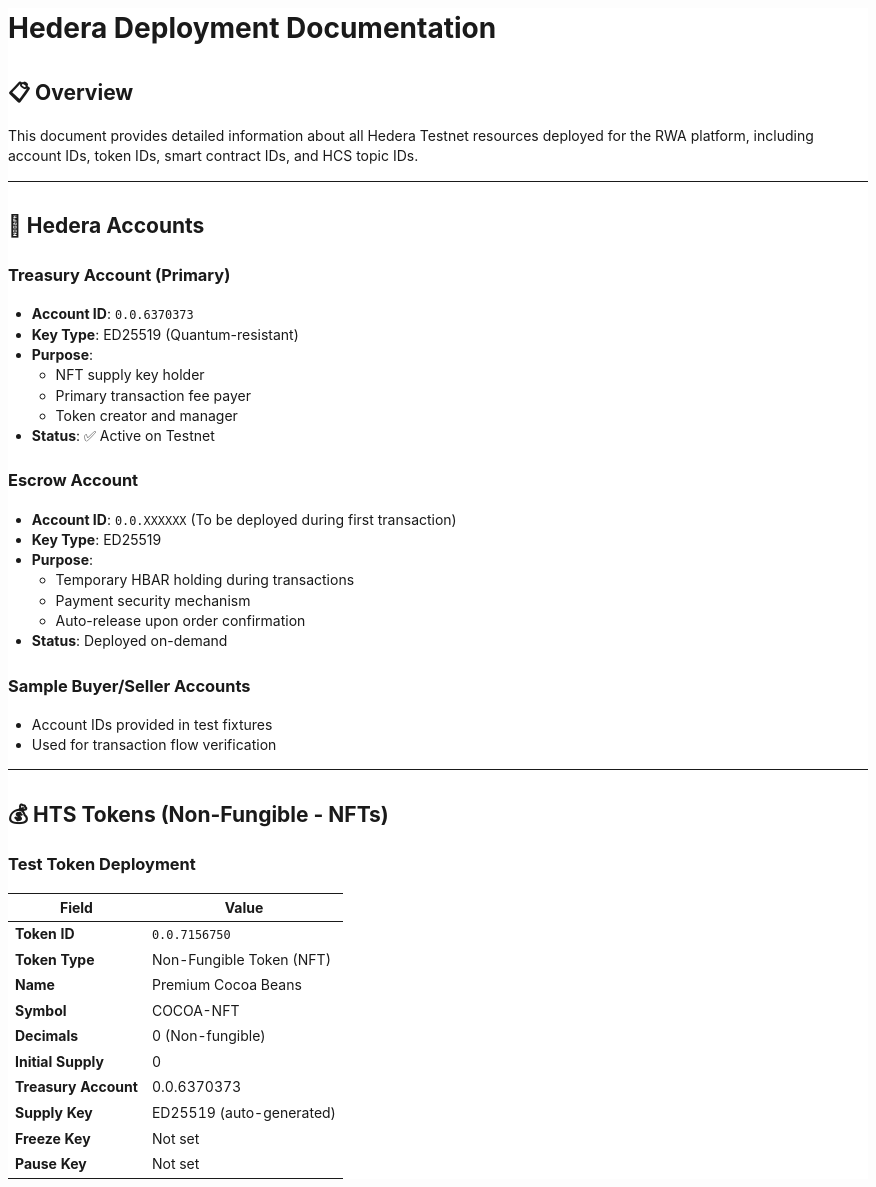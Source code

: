 # Hedera Deployment Documentation

## 📋 Overview

This document provides detailed information about all Hedera Testnet resources deployed for the RWA platform, including account IDs, token IDs, smart contract IDs, and HCS topic IDs.

---

## 🏦 Hedera Accounts

### Treasury Account (Primary)

- **Account ID**: `0.0.6370373`
- **Key Type**: ED25519 (Quantum-resistant)
- **Purpose**:
  - NFT supply key holder
  - Primary transaction fee payer
  - Token creator and manager
- **Status**: ✅ Active on Testnet

### Escrow Account

- **Account ID**: `0.0.XXXXXX` (To be deployed during first transaction)
- **Key Type**: ED25519
- **Purpose**:
  - Temporary HBAR holding during transactions
  - Payment security mechanism
  - Auto-release upon order confirmation
- **Status**: Deployed on-demand

### Sample Buyer/Seller Accounts

- Account IDs provided in test fixtures
- Used for transaction flow verification

---

## 💰 HTS Tokens (Non-Fungible - NFTs)

### Test Token Deployment

| Field                    | Value                    |
| ------------------------ | ------------------------ |
| **Token ID**             | `0.0.7156750`            |
| **Token Type**           | Non-Fungible Token (NFT) |
| **Name**                 | Premium Cocoa Beans      |
| **Symbol**               | COCOA-NFT                |
| **Decimals**             | 0 (Non-fungible)         |
| **Initial Supply**       | 0                        |
| **Treasury Account**     | 0.0.6370373              |
| **Supply Key**           | ED25519 (auto-generated) |
| **Freeze Key**           | Not set                  |
| **Pause Key**            | Not set                  |